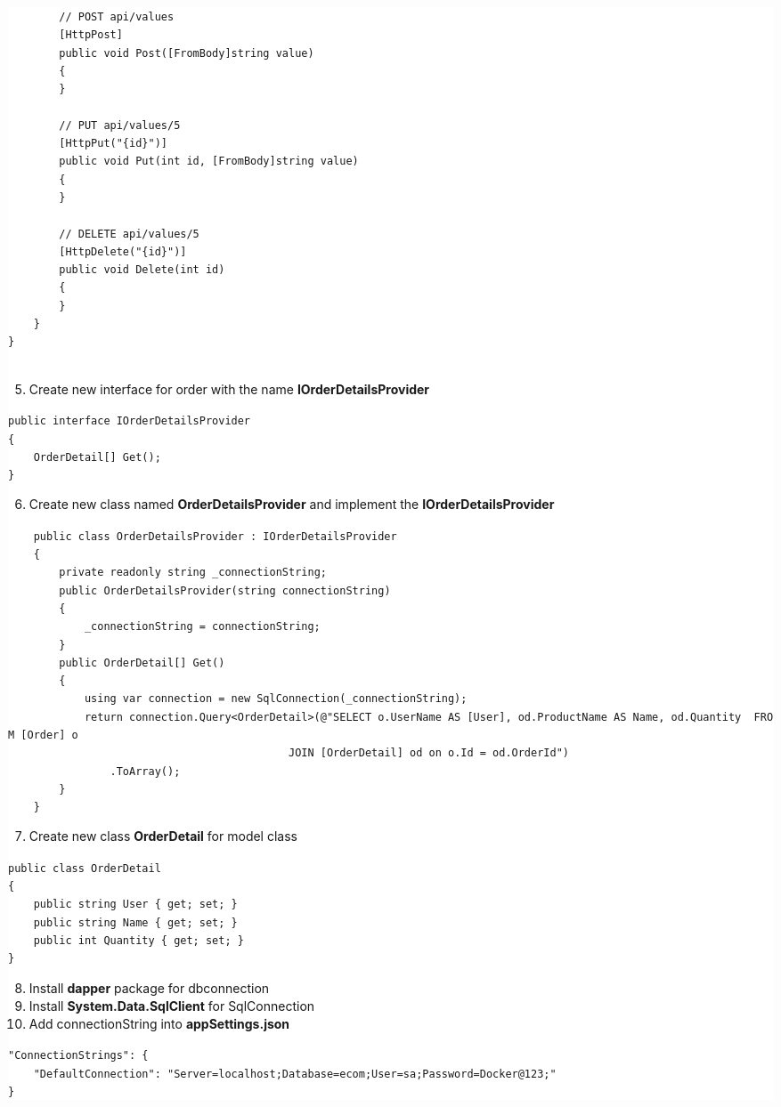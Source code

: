 ```
        // POST api/values
        [HttpPost]
        public void Post([FromBody]string value)
        {
        }

        // PUT api/values/5
        [HttpPut("{id}")]
        public void Put(int id, [FromBody]string value)
        {
        }

        // DELETE api/values/5
        [HttpDelete("{id}")]
        public void Delete(int id)
        {
        }
    }
}


```
5. Create new interface for order with the name **IOrderDetailsProvider**
```
public interface IOrderDetailsProvider
{
	OrderDetail[] Get();
}
```
6. Create new class named **OrderDetailsProvider** and implement the **IOrderDetailsProvider**
```
	public class OrderDetailsProvider : IOrderDetailsProvider
	{
		private readonly string _connectionString;
		public OrderDetailsProvider(string connectionString)
		{
			_connectionString = connectionString;
		}
		public OrderDetail[] Get()
		{
			using var connection = new SqlConnection(_connectionString);
			return connection.Query<OrderDetail>(@"SELECT o.UserName AS [User], od.ProductName AS Name, od.Quantity  FROM [Order] o
                                            JOIN [OrderDetail] od on o.Id = od.OrderId")
				.ToArray();
		}
	}
```
7. Create new class **OrderDetail** for model class
```
public class OrderDetail
{
	public string User { get; set; }
	public string Name { get; set; }
	public int Quantity { get; set; }
}
```
8. Install **dapper** package for dbconnection
9. Install **System.Data.SqlClient** for SqlConnection
10. Add connectionString into **appSettings.json**
```
"ConnectionStrings": {
    "DefaultConnection": "Server=localhost;Database=ecom;User=sa;Password=Docker@123;"
}
```